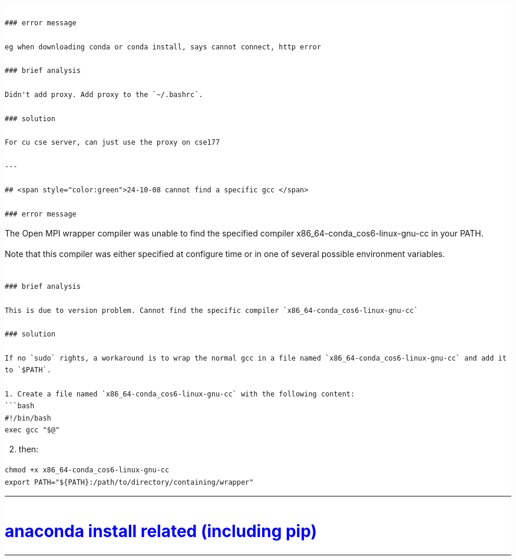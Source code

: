 ```

### error message 

eg when downloading conda or conda install, says cannot connect, http error

### brief analysis

Didn't add proxy. Add proxy to the `~/.bashrc`. 

### solution

For cu cse server, can just use the proxy on cse177 

---

## <span style="color:green">24-10-08 cannot find a specific gcc </span>

### error message 

```
The Open MPI wrapper compiler was unable to find the specified compiler
x86_64-conda_cos6-linux-gnu-cc in your PATH.

Note that this compiler was either specified at configure time or in
one of several possible environment variables.
```

### brief analysis

This is due to version problem. Cannot find the specific compiler `x86_64-conda_cos6-linux-gnu-cc`

### solution

If no `sudo` rights, a workaround is to wrap the normal gcc in a file named `x86_64-conda_cos6-linux-gnu-cc` and add it to `$PATH`.

1. Create a file named `x86_64-conda_cos6-linux-gnu-cc` with the following content: 
```bash
#!/bin/bash
exec gcc "$@"
```
2. then:
```
chmod +x x86_64-conda_cos6-linux-gnu-cc
export PATH="${PATH}:/path/to/directory/containing/wrapper"
```
---

# <span style="color:blue"> anaconda install related (including pip)  </span>

---
